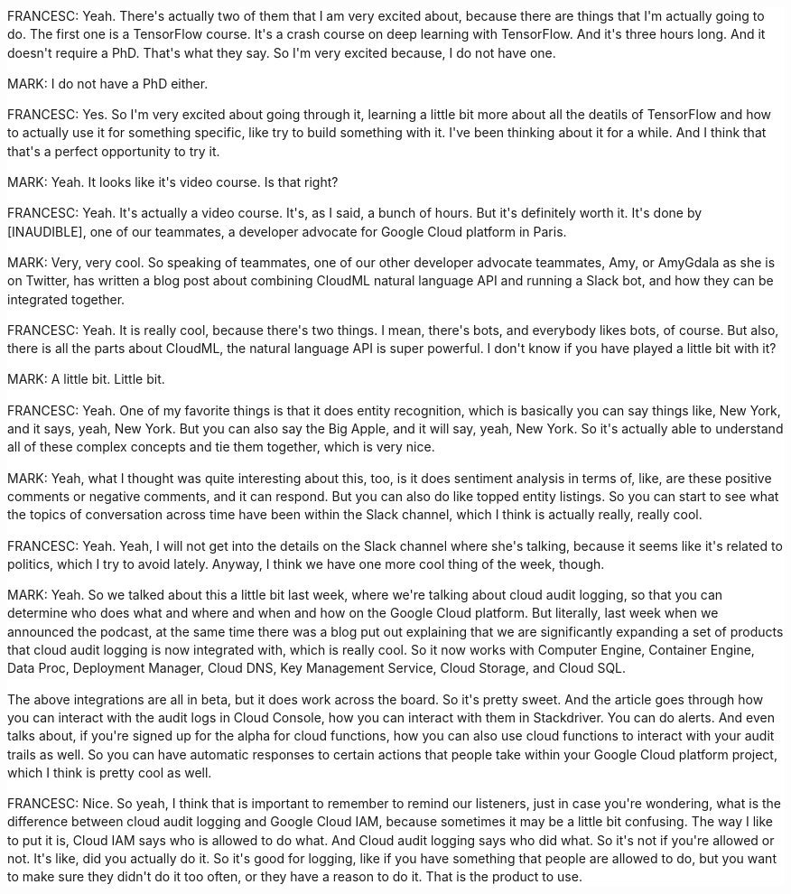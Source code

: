 FRANCESC: Yeah. There's actually two of them that I am very excited about, because there are things that I'm actually going to do. The first one is a TensorFlow course. It's a crash course on deep learning with TensorFlow. And it's three hours long. And it doesn't require a PhD. That's what they say. So I'm very excited because, I do not have one. 

MARK: I do not have a PhD either. 

FRANCESC: Yes. So I'm very excited about going through it, learning a little bit more about all the deatils of TensorFlow and how to actually use it for something specific, like try to build something with it. I've been thinking about it for a while. And I think that that's a perfect opportunity to try it. 

MARK: Yeah. It looks like it's video course. Is that right? 

FRANCESC: Yeah. It's actually a video course. It's, as I said, a bunch of hours. But it's definitely worth it. It's done by [INAUDIBLE], one of our teammates, a developer advocate for Google Cloud platform in Paris. 

MARK: Very, very cool. So speaking of teammates, one of our other developer advocate teammates, Amy, or AmyGdala as she is on Twitter, has written a blog post about combining CloudML natural language API and running a Slack bot, and how they can be integrated together. 

FRANCESC: Yeah. It is really cool, because there's two things. I mean, there's bots, and everybody likes bots, of course. But also, there is all the parts about CloudML, the natural language API is super powerful. I don't know if you have played a little bit with it? 

MARK: A little bit. Little bit. 

FRANCESC: Yeah. One of my favorite things is that it does entity recognition, which is basically you can say things like, New York, and it says, yeah, New York. But you can also say the Big Apple, and it will say, yeah, New York. So it's actually able to understand all of these complex concepts and tie them together, which is very nice. 

MARK: Yeah, what I thought was quite interesting about this, too, is it does sentiment analysis in terms of, like, are these positive comments or negative comments, and it can respond. But you can also do like topped entity listings. So you can start to see what the topics of conversation across time have been within the Slack channel, which I think is actually really, really cool. 

FRANCESC: Yeah. Yeah, I will not get into the details on the Slack channel where she's talking, because it seems like it's related to politics, which I try to avoid lately. Anyway, I think we have one more cool thing of the week, though. 

MARK: Yeah. So we talked about this a little bit last week, where we're talking about cloud audit logging, so that you can determine who does what and where and when and how on the Google Cloud platform. But literally, last week when we announced the podcast, at the same time there was a blog put out explaining that we are significantly expanding a set of products that cloud audit logging is now integrated with, which is really cool. So it now works with Computer Engine, Container Engine, Data Proc, Deployment Manager, Cloud DNS, Key Management Service, Cloud Storage, and Cloud SQL. 

The above integrations are all in beta, but it does work across the board. So it's pretty sweet. And the article goes through how you can interact with the audit logs in Cloud Console, how you can interact with them in Stackdriver. You can do alerts. And even talks about, if you're signed up for the alpha for cloud functions, how you can also use cloud functions to interact with your audit trails as well. So you can have automatic responses to certain actions that people take within your Google Cloud platform project, which I think is pretty cool as well. 

FRANCESC: Nice. So yeah, I think that is important to remember to remind our listeners, just in case you're wondering, what is the difference between cloud audit logging and Google Cloud IAM, because sometimes it may be a little bit confusing. The way I like to put it is, Cloud IAM says who is allowed to do what. And Cloud audit logging says who did what. So it's not if you're allowed or not. It's like, did you actually do it. So it's good for logging, like if you have something that people are allowed to do, but you want to make sure they didn't do it too often, or they have a reason to do it. That is the product to use. 
